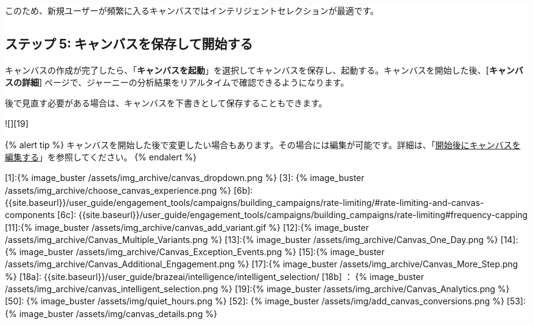このため、新規ユーザーが頻繁に入るキャンバスではインテリジェントセレクションが最適です。

## ステップ 5: キャンバスを保存して開始する

キャンバスの作成が完了したら、「**キャンバスを起動**」を選択してキャンバスを保存し、起動する。キャンバスを開始した後、\[**キャンバスの詳細**] ページで、ジャーニーの分析結果をリアルタイムで確認できるようになります。 

後で見直す必要がある場合は、キャンバスを下書きとして保存することもできます。

![][19]

{% alert tip %}
キャンバスを開始した後で変更したい場合もあります。その場合には編集が可能です。詳細は、「[開始後にキャンバスを編集する]({{site.baseurl}}/user_guide/engagement_tools/canvas/managing_canvases/change_your_canvas_after_launch/)」を参照してください。
{% endalert %}


[1]:{% image_buster /assets/img_archive/canvas_dropdown.png %}
[3]: {% image_buster /assets/img_archive/choose_canvas_experience.png %}
\[6b]:{{site.baseurl}}/user_guide/engagement_tools/campaigns/building_campaigns/rate-limiting/#rate-limiting-and-canvas-components
\[6c]: {{site.baseurl}}/user_guide/engagement_tools/campaigns/building_campaigns/rate-limiting#frequency-capping
[11]:{% image_buster /assets/img_archive/canvas_add_variant.gif %}
[12]:{% image_buster /assets/img_archive/Canvas_Multiple_Variants.png %}
[13]:{% image_buster /assets/img_archive/Canvas_One_Day.png %}
[14]:{% image_buster /assets/img_archive/Canvas_Exception_Events.png %}
[15]:{% image_buster /assets/img_archive/Canvas_Additional_Engagement.png %}
[17]:{% image_buster /assets/img_archive/Canvas_More_Step.png %}
\[18a]: {{site.baseurl}}/user_guide/brazeai/intelligence/intelligent_selection/
\[18b] ： {% image_buster /assets/img_archive/canvas_intelligent_selection.png %}
[19]:{% image_buster /assets/img_archive/Canvas_Analytics.png %}
[50]: {% image_buster /assets/img/quiet_hours.png %}
[52]: {% image_buster /assets/img/add_canvas_conversions.png %}
[53]: {% image_buster /assets/img/canvas_details.png %}
